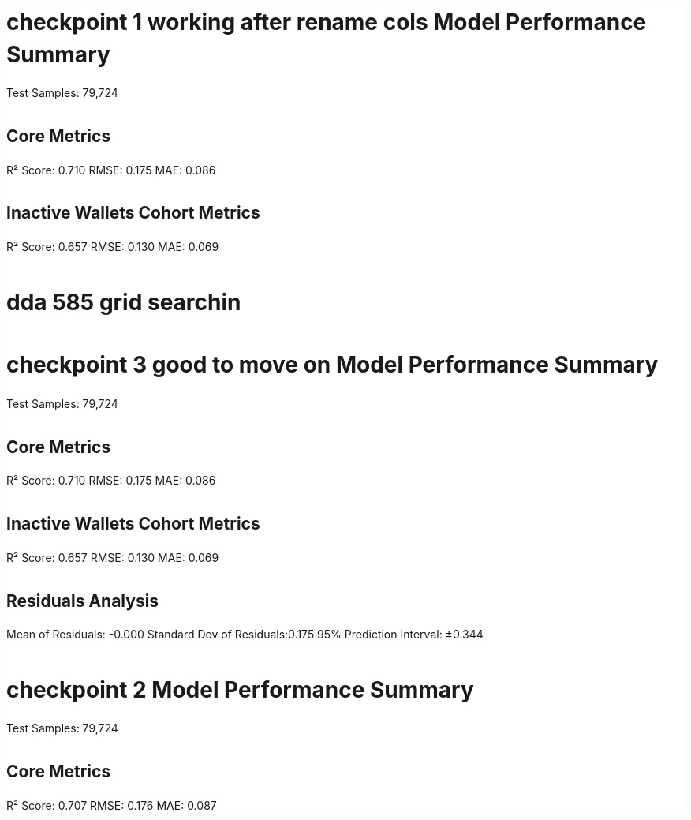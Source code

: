 
checkpoint 1 working after rename cols
Model Performance Summary
===================================
Test Samples:             79,724

Core Metrics
-----------------------------------
R² Score:                 0.710
RMSE:                     0.175
MAE:                      0.086

Inactive Wallets Cohort Metrics
-----------------------------------
R² Score:                 0.657
RMSE:                     0.130
MAE:                      0.069



# dda 585 grid searchin
checkpoint 3 good to move on
Model Performance Summary
===================================
Test Samples:             79,724

Core Metrics
-----------------------------------
R² Score:                 0.710
RMSE:                     0.175
MAE:                      0.086

Inactive Wallets Cohort Metrics
-----------------------------------
R² Score:                 0.657
RMSE:                     0.130
MAE:                      0.069

Residuals Analysis
-----------------------------------
Mean of Residuals:        -0.000
Standard Dev of Residuals:0.175
95% Prediction Interval:  ±0.344



checkpoint 2
Model Performance Summary
===================================
Test Samples:             79,724

Core Metrics
-----------------------------------
R² Score:                 0.707
RMSE:                     0.176
MAE:                      0.087
